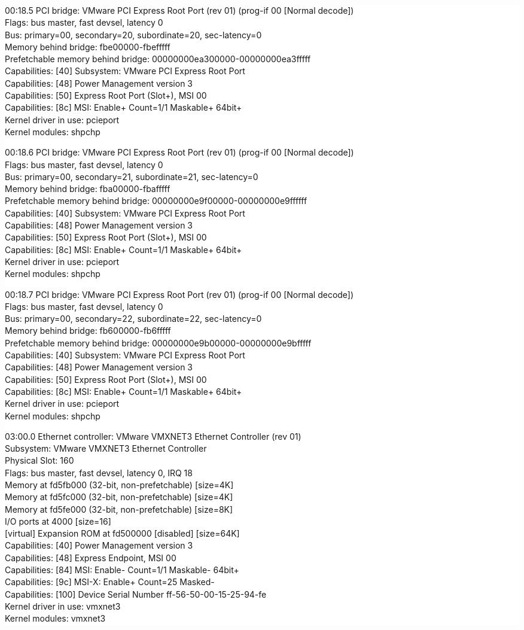 00:18.5 PCI bridge: VMware PCI Express Root Port (rev 01) (prog-if 00
\[Normal decode\])  
Flags: bus master, fast devsel, latency 0  
Bus: primary=00, secondary=20, subordinate=20, sec-latency=0  
Memory behind bridge: fbe00000-fbefffff  
Prefetchable memory behind bridge: 00000000ea300000-00000000ea3fffff  
Capabilities: \[40\] Subsystem: VMware PCI Express Root Port  
Capabilities: \[48\] Power Management version 3  
Capabilities: \[50\] Express Root Port (Slot+), MSI 00  
Capabilities: \[8c\] MSI: Enable+ Count=1/1 Maskable+ 64bit+  
Kernel driver in use: pcieport  
Kernel modules: shpchp

00:18.6 PCI bridge: VMware PCI Express Root Port (rev 01) (prog-if 00
\[Normal decode\])  
Flags: bus master, fast devsel, latency 0  
Bus: primary=00, secondary=21, subordinate=21, sec-latency=0  
Memory behind bridge: fba00000-fbafffff  
Prefetchable memory behind bridge: 00000000e9f00000-00000000e9ffffff  
Capabilities: \[40\] Subsystem: VMware PCI Express Root Port  
Capabilities: \[48\] Power Management version 3  
Capabilities: \[50\] Express Root Port (Slot+), MSI 00  
Capabilities: \[8c\] MSI: Enable+ Count=1/1 Maskable+ 64bit+  
Kernel driver in use: pcieport  
Kernel modules: shpchp

00:18.7 PCI bridge: VMware PCI Express Root Port (rev 01) (prog-if 00
\[Normal decode\])  
Flags: bus master, fast devsel, latency 0  
Bus: primary=00, secondary=22, subordinate=22, sec-latency=0  
Memory behind bridge: fb600000-fb6fffff  
Prefetchable memory behind bridge: 00000000e9b00000-00000000e9bfffff  
Capabilities: \[40\] Subsystem: VMware PCI Express Root Port  
Capabilities: \[48\] Power Management version 3  
Capabilities: \[50\] Express Root Port (Slot+), MSI 00  
Capabilities: \[8c\] MSI: Enable+ Count=1/1 Maskable+ 64bit+  
Kernel driver in use: pcieport  
Kernel modules: shpchp

03:00.0 Ethernet controller: VMware VMXNET3 Ethernet Controller (rev
01)  
Subsystem: VMware VMXNET3 Ethernet Controller  
Physical Slot: 160  
Flags: bus master, fast devsel, latency 0, IRQ 18  
Memory at fd5fb000 (32-bit, non-prefetchable) \[size=4K\]  
Memory at fd5fc000 (32-bit, non-prefetchable) \[size=4K\]  
Memory at fd5fe000 (32-bit, non-prefetchable) \[size=8K\]  
I/O ports at 4000 \[size=16\]  
\[virtual\] Expansion ROM at fd500000 \[disabled\] \[size=64K\]  
Capabilities: \[40\] Power Management version 3  
Capabilities: \[48\] Express Endpoint, MSI 00  
Capabilities: \[84\] MSI: Enable- Count=1/1 Maskable- 64bit+  
Capabilities: \[9c\] MSI-X: Enable+ Count=25 Masked-  
Capabilities: \[100\] Device Serial Number ff-56-50-00-15-25-94-fe  
Kernel driver in use: vmxnet3  
Kernel modules: vmxnet3
